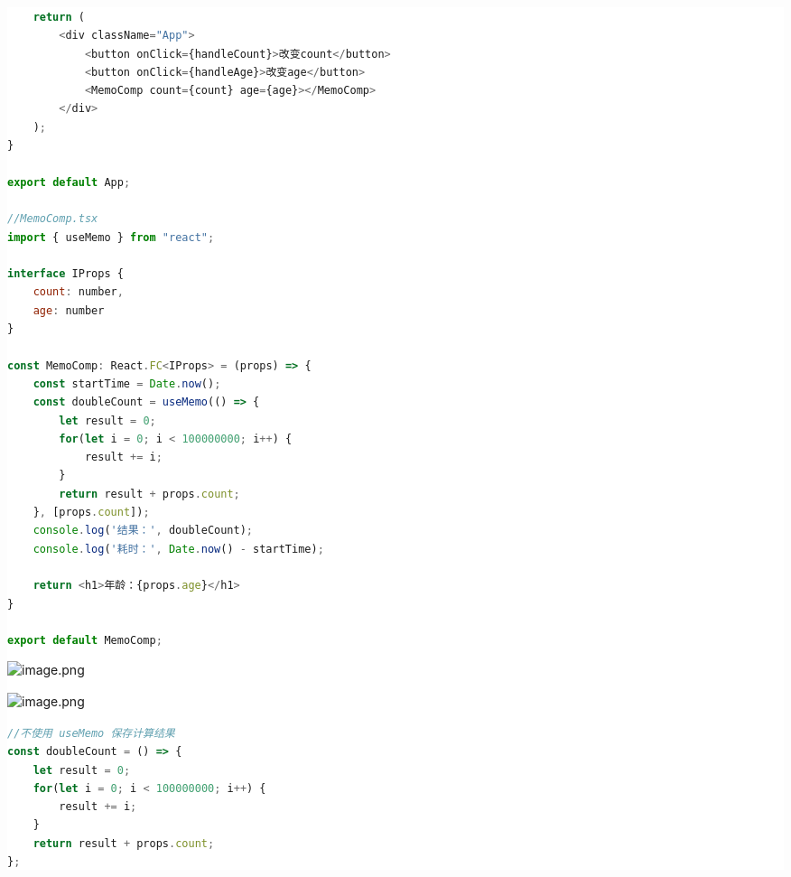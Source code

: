 ```js
    return (
        <div className="App">
            <button onClick={handleCount}>改变count</button>
            <button onClick={handleAge}>改变age</button>
            <MemoComp count={count} age={age}></MemoComp>
        </div>
    );
}

export default App;

//MemoComp.tsx
import { useMemo } from "react";

interface IProps {
    count: number,
    age: number
}

const MemoComp: React.FC<IProps> = (props) => {
    const startTime = Date.now();
    const doubleCount = useMemo(() => {
        let result = 0;
        for(let i = 0; i < 100000000; i++) {
            result += i;
        }
        return result + props.count;
    }, [props.count]);
    console.log('结果：', doubleCount);
    console.log('耗时：', Date.now() - startTime);

    return <h1>年龄：{props.age}</h1>
}

export default MemoComp;
```

![image.png](https://p6-juejin.byteimg.com/tos-cn-i-k3u1fbpfcp/005fcf3e42c847f69d342d33a835f1f7~tplv-k3u1fbpfcp-watermark.image?)

![image.png](https://p9-juejin.byteimg.com/tos-cn-i-k3u1fbpfcp/19ab18e5a41a4b809910d5d8b498950e~tplv-k3u1fbpfcp-watermark.image?)

```js
//不使用 useMemo 保存计算结果
const doubleCount = () => {
    let result = 0;
    for(let i = 0; i < 100000000; i++) {
        result += i;
    }
    return result + props.count;
};
```
